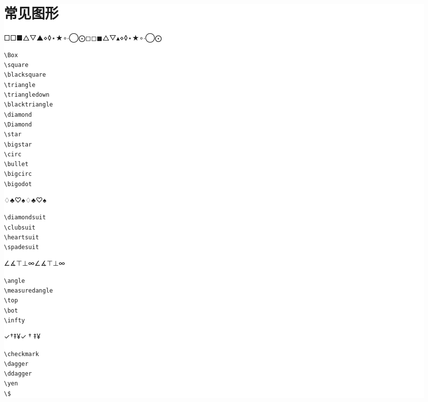 # 常见图形



□□■△▽▲⋄◊⋆★∘∙◯⨀◻◻◼△▽▴⋄◊⋆★∘∙◯⨀



```mipsasm
\Box
\square
\blacksquare
\triangle
\triangledown
\blacktriangle
\diamond
\Diamond
\star
\bigstar
\circ
\bullet
\bigcirc
\bigodot
```



♢♣♡♠♢♣♡♠



```mipsasm
\diamondsuit
\clubsuit
\heartsuit
\spadesuit
```



∠∡⊤⊥∞∠∡⊤⊥∞



```css
\angle
\measuredangle
\top
\bot
\infty
```



✓†‡¥$✓†‡¥$



```ruby
\checkmark
\dagger
\ddagger
\yen
\$
```
